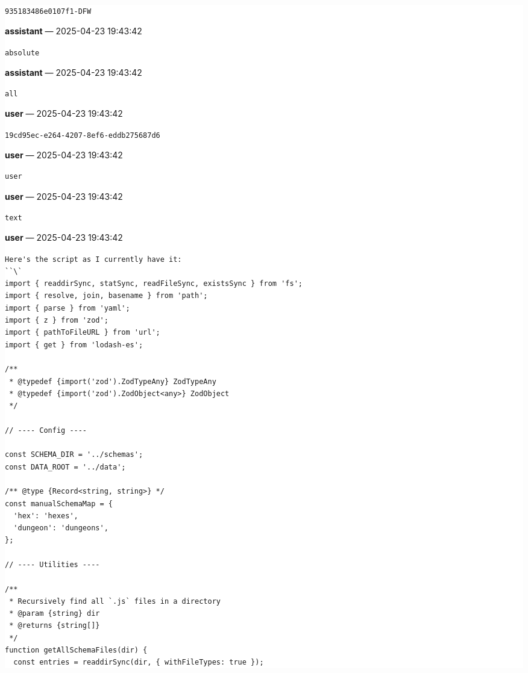 ```
935183486e0107f1-DFW
```

**assistant** — 2025-04-23 19:43:42

```
absolute
```

**assistant** — 2025-04-23 19:43:42

```
all
```

**user** — 2025-04-23 19:43:42

```
19cd95ec-e264-4207-8ef6-eddb275687d6
```

**user** — 2025-04-23 19:43:42

```
user
```

**user** — 2025-04-23 19:43:42

```
text
```

**user** — 2025-04-23 19:43:42

```
Here's the script as I currently have it:
``\`
import { readdirSync, statSync, readFileSync, existsSync } from 'fs';
import { resolve, join, basename } from 'path';
import { parse } from 'yaml';
import { z } from 'zod';
import { pathToFileURL } from 'url';
import { get } from 'lodash-es';

/**
 * @typedef {import('zod').ZodTypeAny} ZodTypeAny
 * @typedef {import('zod').ZodObject<any>} ZodObject
 */

// ---- Config ----

const SCHEMA_DIR = '../schemas';
const DATA_ROOT = '../data';

/** @type {Record<string, string>} */
const manualSchemaMap = {
  'hex': 'hexes',
  'dungeon': 'dungeons',
};

// ---- Utilities ----

/**
 * Recursively find all `.js` files in a directory
 * @param {string} dir
 * @returns {string[]}
 */
function getAllSchemaFiles(dir) {
  const entries = readdirSync(dir, { withFileTypes: true });
```